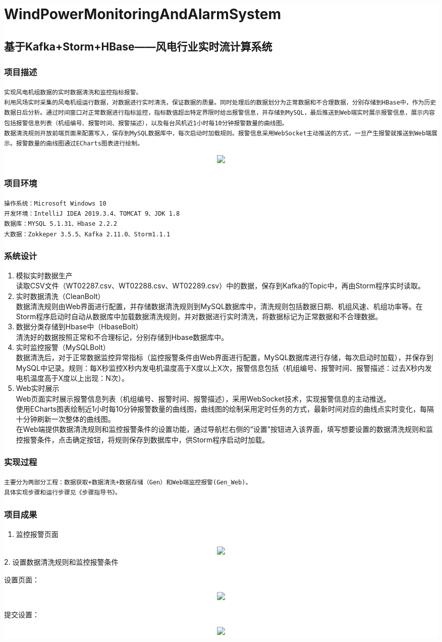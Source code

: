 # WindPowerMonitoringAndAlarmSystem
## 基于Kafka+Storm+HBase——风电行业实时流计算系统  
### 项目描述  
    实现风电机组数据的实时数据清洗和监控指标报警。  
    利用风场实时采集的风电机组运行数据，对数据进行实时清洗，保证数据的质量。同时处理后的数据划分为正常数据和不合理数据，分别存储到HBase中，作为历史数据日后分析。通过时间窗口对正常数据进行指标监控，指标数值超出特定界限时给出报警信息，并存储到MySQL，最后推送到Web端实时展示报警信息，展示内容包括报警信息列表（机组编号、报警时间、报警描述），以及每台风机近1小时每10分钟报警数量的曲线图。  
    数据清洗规则开放前端页面来配置写入，保存到MySQL数据库中，每次启动时加载规则。报警信息采用WebSocket主动推送的方式，一旦产生报警就推送到Web端展示。报警数量的曲线图通过ECharts图表进行绘制。  
<div align=center><img src="https://github.com/Geogy-fjq/WindPowerMonitorAndAlarmSystem/blob/master/READMEPhoto/p1.png" width="800"></div>  
   
### 项目环境  
    操作系统：Microsoft Windows 10  
    开发环境：IntelliJ IDEA 2019.3.4、TOMCAT 9、JDK 1.8  
    数据库：MYSQL 5.1.31、Hbase 2.2.2  
    大数据：Zokkeper 3.5.5、Kafka 2.11.0、Storm1.1.1  
    
### 系统设计  
1.	模拟实时数据生产  
    读取CSV文件（WT02287.csv、WT02288.csv、WT02289.csv）中的数据，保存到Kafka的Topic中，再由Storm程序实时读取。  
2.	实时数据清洗（CleanBolt）  
    数据清洗规则由Web界面进行配置，并存储数据清洗规则到MySQL数据库中，清洗规则包括数据日期、机组风速、机组功率等。在Storm程序启动时自动从数据库中加载数据清洗规则，并对数据进行实时清洗，将数据标记为正常数据和不合理数据。  
3.	数据分类存储到Hbase中（HbaseBolt）  
    清洗好的数据按照正常和不合理标记，分别存储到Hbase数据库中。  
4.	实时监控报警（MySQLBolt）  
    数据清洗后，对于正常数据监控异常指标（监控报警条件由Web界面进行配置，MySQL数据库进行存储，每次启动时加载），并保存到MySQL中记录。规则：每X秒监控X秒内发电机温度高于X度以上X次，报警信息包括（机组编号、报警时间、报警描述：过去X秒内发电机温度高于X度以上出现：N次）。  
5.	Web实时展示  
    Web页面实时展示报警信息列表（机组编号、报警时间、报警描述），采用WebSocket技术，实现报警信息的主动推送。  
    使用ECharts图表绘制近1小时每10分钟报警数量的曲线图，曲线图的绘制采用定时任务的方式，最新时间对应的曲线点实时变化，每隔十分钟刷新一次整体的曲线图。  
    在Web端提供数据清洗规则和监控报警条件的设置功能，通过导航栏右侧的“设置”按钮进入该界面，填写想要设置的数据清洗规则和监控报警条件，点击确定按钮，将规则保存到数据库中，供Storm程序启动时加载。  
### 实现过程  
    主要分为两部分工程：数据获取+数据清洗+数据存储（Gen）和Web端监控报警(Gen_Web)。  
    具体实现步骤和运行步骤见《步骤指导书》。  
### 项目成果  
1. 监控报警页面  
<div align=center><img src="https://github.com/Geogy-fjq/WindPowerMonitorAndAlarmSystem/blob/master/READMEPhoto/p14.png" width="800"></div> 
2. 设置数据清洗规则和监控报警条件    
  
设置页面：  
<div align=center><img src="https://github.com/Geogy-fjq/WindPowerMonitorAndAlarmSystem/blob/master/READMEPhoto/p15.png" width="800"></div> 

提交设置：  
<div align=center><img src="https://github.com/Geogy-fjq/WindPowerMonitorAndAlarmSystem/blob/master/READMEPhoto/p16.png" width="800"></div> 



